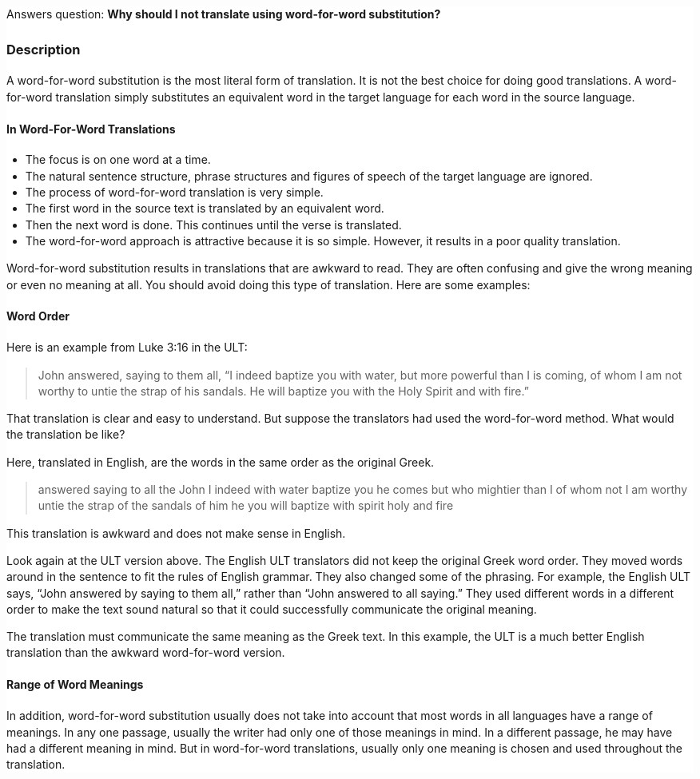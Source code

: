 Answers question: **Why should I not translate using word-for-word substitution?**

### Description

A word-for-word substitution is the most literal form of translation. It is not the best choice for doing good translations. A word-for-word translation simply substitutes an equivalent word in the target language for each word in the source language.

#### In Word-For-Word Translations

* The focus is on one word at a time.
* The natural sentence structure, phrase structures and figures of speech of the target language are ignored.
* The process of word-for-word translation is very simple.
* The first word in the source text is translated by an equivalent word.
* Then the next word is done. This continues until the verse is translated.
* The word-for-word approach is attractive because it is so simple. However, it results in a poor quality translation.

Word-for-word substitution results in translations that are awkward to read. They are often confusing and give the wrong meaning or even no meaning at all. You should avoid doing this type of translation. Here are some examples:

#### Word Order

Here is an example from Luke 3:16 in the ULT:

> John answered, saying to them all, “I indeed baptize you with water, but more powerful than I is coming, of whom I am not worthy to untie the strap of his sandals. He will baptize you with the Holy Spirit and with fire.”

That translation is clear and easy to understand. But suppose the translators had used the word-for-word method. What would the translation be like?

Here, translated in English, are the words in the same order as the original Greek.

> answered saying to all the John I indeed with water baptize you he comes but who mightier than I of whom not I am worthy untie the strap of the sandals of him he you will baptize with spirit holy and fire

This translation is awkward and does not make sense in English.

Look again at the ULT version above. The English ULT translators did not keep the original Greek word order. They moved words around in the sentence to fit the rules of English grammar. They also changed some of the phrasing. For example, the English ULT says, “John answered by saying to them all,” rather than “John answered to all saying.” They used different words in a different order to make the text sound natural so that it could successfully communicate the original meaning.

The translation must communicate the same meaning as the Greek text. In this example, the ULT is a much better English translation than the awkward word-for-word version.

#### Range of Word Meanings

In addition, word-for-word substitution usually does not take into account that most words in all languages have a range of meanings. In any one passage, usually the writer had only one of those meanings in mind. In a different passage, he may have had a different meaning in mind. But in word-for-word translations, usually only one meaning is chosen and used throughout the translation.
